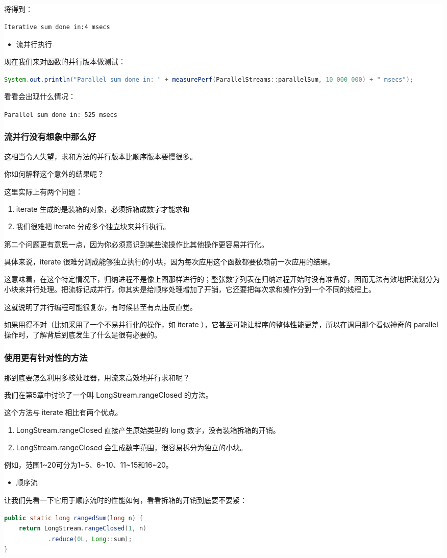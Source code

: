 将得到：

```
Iterative sum done in:4 msecs
```

- 流并行执行

现在我们来对函数的并行版本做测试：

```java
System.out.println("Parallel sum done in: " + measurePerf(ParallelStreams::parallelSum, 10_000_000) + " msecs");
```

看看会出现什么情况：

```
Parallel sum done in: 525 msecs
```

### 流并行没有想象中那么好

这相当令人失望，求和方法的并行版本比顺序版本要慢很多。

你如何解释这个意外的结果呢？

这里实际上有两个问题：

1. iterate 生成的是装箱的对象，必须拆箱成数字才能求和

2. 我们很难把 iterate 分成多个独立块来并行执行。

第二个问题更有意思一点，因为你必须意识到某些流操作比其他操作更容易并行化。

具体来说，iterate 很难分割成能够独立执行的小块，因为每次应用这个函数都要依赖前一次应用的结果。

这意味着，在这个特定情况下，归纳进程不是像上图那样进行的；整张数字列表在归纳过程开始时没有准备好，因而无法有效地把流划分为小块来并行处理。把流标记成并行，你其实是给顺序处理增加了开销，它还要把每次求和操作分到一个不同的线程上。

这就说明了并行编程可能很复杂，有时候甚至有点违反直觉。

如果用得不对（比如采用了一个不易并行化的操作，如 iterate ），它甚至可能让程序的整体性能更差，所以在调用那个看似神奇的 parallel 操作时，了解背后到底发生了什么是很有必要的。

### 使用更有针对性的方法

那到底要怎么利用多核处理器，用流来高效地并行求和呢？

我们在第5章中讨论了一个叫 LongStream.rangeClosed 的方法。

这个方法与 iterate 相比有两个优点。

1. LongStream.rangeClosed 直接产生原始类型的 long 数字，没有装箱拆箱的开销。

2. LongStream.rangeClosed 会生成数字范围，很容易拆分为独立的小块。

例如，范围1~20可分为1~5、6~10、11~15和16~20。

- 顺序流

让我们先看一下它用于顺序流时的性能如何，看看拆箱的开销到底要不要紧：

```java
public static long rangedSum(long n) {
    return LongStream.rangeClosed(1, n)
            .reduce(0L, Long::sum);
}
```
